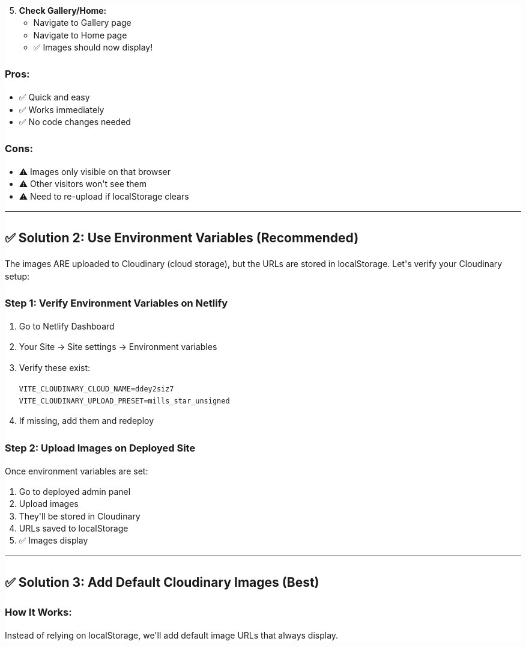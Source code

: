 5. **Check Gallery/Home:**
   - Navigate to Gallery page
   - Navigate to Home page
   - ✅ Images should now display!

### **Pros:**
- ✅ Quick and easy
- ✅ Works immediately
- ✅ No code changes needed

### **Cons:**
- ⚠️ Images only visible on that browser
- ⚠️ Other visitors won't see them
- ⚠️ Need to re-upload if localStorage clears

---

## ✅ **Solution 2: Use Environment Variables (Recommended)**

The images ARE uploaded to Cloudinary (cloud storage), but the URLs are stored in localStorage. Let's verify your Cloudinary setup:

### **Step 1: Verify Environment Variables on Netlify**

1. Go to Netlify Dashboard
2. Your Site → Site settings → Environment variables
3. Verify these exist:
   ```
   VITE_CLOUDINARY_CLOUD_NAME=ddey2siz7
   VITE_CLOUDINARY_UPLOAD_PRESET=mills_star_unsigned
   ```

4. If missing, add them and redeploy

### **Step 2: Upload Images on Deployed Site**

Once environment variables are set:
1. Go to deployed admin panel
2. Upload images
3. They'll be stored in Cloudinary
4. URLs saved to localStorage
5. ✅ Images display

---

## ✅ **Solution 3: Add Default Cloudinary Images (Best)**

### **How It Works:**

Instead of relying on localStorage, we'll add default image URLs that always display.
